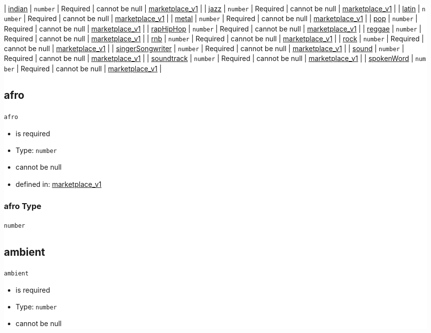 | [indian](#indian)                     | `number` | Required | cannot be null | [marketplace\_v1](marketplace_v1-properties-analysis-properties-genre_v1-properties-meanmaingenre-properties-indian.md "https://github.com/cyanite-ai/aws-marketplace/\[...]/v1/schema/marketplace_v1.schema.json#/properties/analysis/properties/genre_v1/properties/meanMainGenre/properties/indian")                     |
| [jazz](#jazz)                         | `number` | Required | cannot be null | [marketplace\_v1](marketplace_v1-properties-analysis-properties-genre_v1-properties-meanmaingenre-properties-jazz.md "https://github.com/cyanite-ai/aws-marketplace/\[...]/v1/schema/marketplace_v1.schema.json#/properties/analysis/properties/genre_v1/properties/meanMainGenre/properties/jazz")                         |
| [latin](#latin)                       | `number` | Required | cannot be null | [marketplace\_v1](marketplace_v1-properties-analysis-properties-genre_v1-properties-meanmaingenre-properties-latin.md "https://github.com/cyanite-ai/aws-marketplace/\[...]/v1/schema/marketplace_v1.schema.json#/properties/analysis/properties/genre_v1/properties/meanMainGenre/properties/latin")                       |
| [metal](#metal)                       | `number` | Required | cannot be null | [marketplace\_v1](marketplace_v1-properties-analysis-properties-genre_v1-properties-meanmaingenre-properties-metal.md "https://github.com/cyanite-ai/aws-marketplace/\[...]/v1/schema/marketplace_v1.schema.json#/properties/analysis/properties/genre_v1/properties/meanMainGenre/properties/metal")                       |
| [pop](#pop)                           | `number` | Required | cannot be null | [marketplace\_v1](marketplace_v1-properties-analysis-properties-genre_v1-properties-meanmaingenre-properties-pop.md "https://github.com/cyanite-ai/aws-marketplace/\[...]/v1/schema/marketplace_v1.schema.json#/properties/analysis/properties/genre_v1/properties/meanMainGenre/properties/pop")                           |
| [rapHipHop](#raphiphop)               | `number` | Required | cannot be null | [marketplace\_v1](marketplace_v1-properties-analysis-properties-genre_v1-properties-meanmaingenre-properties-raphiphop.md "https://github.com/cyanite-ai/aws-marketplace/\[...]/v1/schema/marketplace_v1.schema.json#/properties/analysis/properties/genre_v1/properties/meanMainGenre/properties/rapHipHop")               |
| [reggae](#reggae)                     | `number` | Required | cannot be null | [marketplace\_v1](marketplace_v1-properties-analysis-properties-genre_v1-properties-meanmaingenre-properties-reggae.md "https://github.com/cyanite-ai/aws-marketplace/\[...]/v1/schema/marketplace_v1.schema.json#/properties/analysis/properties/genre_v1/properties/meanMainGenre/properties/reggae")                     |
| [rnb](#rnb)                           | `number` | Required | cannot be null | [marketplace\_v1](marketplace_v1-properties-analysis-properties-genre_v1-properties-meanmaingenre-properties-rnb.md "https://github.com/cyanite-ai/aws-marketplace/\[...]/v1/schema/marketplace_v1.schema.json#/properties/analysis/properties/genre_v1/properties/meanMainGenre/properties/rnb")                           |
| [rock](#rock)                         | `number` | Required | cannot be null | [marketplace\_v1](marketplace_v1-properties-analysis-properties-genre_v1-properties-meanmaingenre-properties-rock.md "https://github.com/cyanite-ai/aws-marketplace/\[...]/v1/schema/marketplace_v1.schema.json#/properties/analysis/properties/genre_v1/properties/meanMainGenre/properties/rock")                         |
| [singerSongwriter](#singersongwriter) | `number` | Required | cannot be null | [marketplace\_v1](marketplace_v1-properties-analysis-properties-genre_v1-properties-meanmaingenre-properties-singersongwriter.md "https://github.com/cyanite-ai/aws-marketplace/\[...]/v1/schema/marketplace_v1.schema.json#/properties/analysis/properties/genre_v1/properties/meanMainGenre/properties/singerSongwriter") |
| [sound](#sound)                       | `number` | Required | cannot be null | [marketplace\_v1](marketplace_v1-properties-analysis-properties-genre_v1-properties-meanmaingenre-properties-sound.md "https://github.com/cyanite-ai/aws-marketplace/\[...]/v1/schema/marketplace_v1.schema.json#/properties/analysis/properties/genre_v1/properties/meanMainGenre/properties/sound")                       |
| [soundtrack](#soundtrack)             | `number` | Required | cannot be null | [marketplace\_v1](marketplace_v1-properties-analysis-properties-genre_v1-properties-meanmaingenre-properties-soundtrack.md "https://github.com/cyanite-ai/aws-marketplace/\[...]/v1/schema/marketplace_v1.schema.json#/properties/analysis/properties/genre_v1/properties/meanMainGenre/properties/soundtrack")             |
| [spokenWord](#spokenword)             | `number` | Required | cannot be null | [marketplace\_v1](marketplace_v1-properties-analysis-properties-genre_v1-properties-meanmaingenre-properties-spokenword.md "https://github.com/cyanite-ai/aws-marketplace/\[...]/v1/schema/marketplace_v1.schema.json#/properties/analysis/properties/genre_v1/properties/meanMainGenre/properties/spokenWord")             |

## afro



`afro`

*   is required

*   Type: `number`

*   cannot be null

*   defined in: [marketplace\_v1](marketplace_v1-properties-analysis-properties-genre_v1-properties-meanmaingenre-properties-afro.md "https://github.com/cyanite-ai/aws-marketplace/\[...]/v1/schema/marketplace_v1.schema.json#/properties/analysis/properties/genre_v1/properties/meanMainGenre/properties/afro")

### afro Type

`number`

## ambient



`ambient`

*   is required

*   Type: `number`

*   cannot be null
